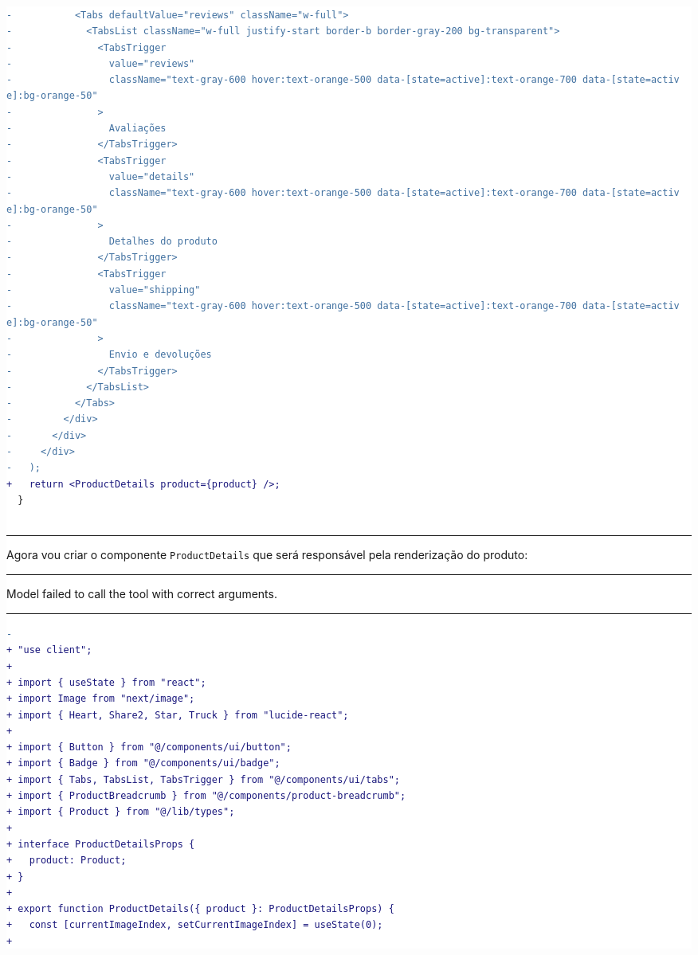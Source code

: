 ```diff
-           <Tabs defaultValue="reviews" className="w-full">
-             <TabsList className="w-full justify-start border-b border-gray-200 bg-transparent">
-               <TabsTrigger
-                 value="reviews"
-                 className="text-gray-600 hover:text-orange-500 data-[state=active]:text-orange-700 data-[state=active]:bg-orange-50"
-               >
-                 Avaliações
-               </TabsTrigger>
-               <TabsTrigger
-                 value="details"
-                 className="text-gray-600 hover:text-orange-500 data-[state=active]:text-orange-700 data-[state=active]:bg-orange-50"
-               >
-                 Detalhes do produto
-               </TabsTrigger>
-               <TabsTrigger
-                 value="shipping"
-                 className="text-gray-600 hover:text-orange-500 data-[state=active]:text-orange-700 data-[state=active]:bg-orange-50"
-               >
-                 Envio e devoluções
-               </TabsTrigger>
-             </TabsList>
-           </Tabs>
-         </div>
-       </div>
-     </div>
-   );
+   return <ProductDetails product={product} />;
  }
  
```

---

Agora vou criar o componente `ProductDetails` que será responsável pela renderização do produto:

---

Model failed to call the tool with correct arguments.

---

```diff
- 
+ "use client";
+ 
+ import { useState } from "react";
+ import Image from "next/image";
+ import { Heart, Share2, Star, Truck } from "lucide-react";
+ 
+ import { Button } from "@/components/ui/button";
+ import { Badge } from "@/components/ui/badge";
+ import { Tabs, TabsList, TabsTrigger } from "@/components/ui/tabs";
+ import { ProductBreadcrumb } from "@/components/product-breadcrumb";
+ import { Product } from "@/lib/types";
+ 
+ interface ProductDetailsProps {
+   product: Product;
+ }
+ 
+ export function ProductDetails({ product }: ProductDetailsProps) {
+   const [currentImageIndex, setCurrentImageIndex] = useState(0);
+ 
```